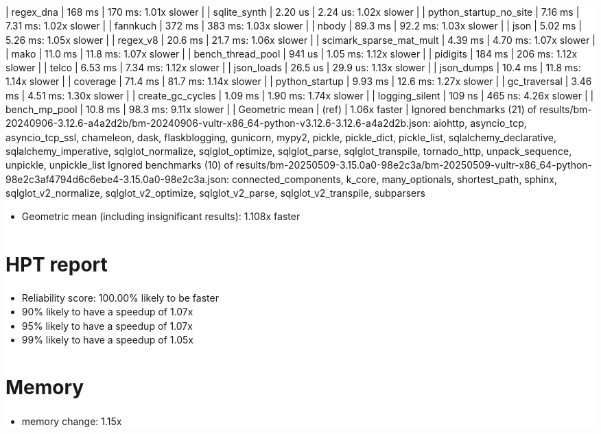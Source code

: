 | regex_dna                  | 168 ms                                                 | 170 ms: 1.01x slower                                                  |
| sqlite_synth               | 2.20 us                                                | 2.24 us: 1.02x slower                                                 |
| python_startup_no_site     | 7.16 ms                                                | 7.31 ms: 1.02x slower                                                 |
| fannkuch                   | 372 ms                                                 | 383 ms: 1.03x slower                                                  |
| nbody                      | 89.3 ms                                                | 92.2 ms: 1.03x slower                                                 |
| json                       | 5.02 ms                                                | 5.26 ms: 1.05x slower                                                 |
| regex_v8                   | 20.6 ms                                                | 21.7 ms: 1.06x slower                                                 |
| scimark_sparse_mat_mult    | 4.39 ms                                                | 4.70 ms: 1.07x slower                                                 |
| mako                       | 11.0 ms                                                | 11.8 ms: 1.07x slower                                                 |
| bench_thread_pool          | 941 us                                                 | 1.05 ms: 1.12x slower                                                 |
| pidigits                   | 184 ms                                                 | 206 ms: 1.12x slower                                                  |
| telco                      | 6.53 ms                                                | 7.34 ms: 1.12x slower                                                 |
| json_loads                 | 26.5 us                                                | 29.9 us: 1.13x slower                                                 |
| json_dumps                 | 10.4 ms                                                | 11.8 ms: 1.14x slower                                                 |
| coverage                   | 71.4 ms                                                | 81.7 ms: 1.14x slower                                                 |
| python_startup             | 9.93 ms                                                | 12.6 ms: 1.27x slower                                                 |
| gc_traversal               | 3.46 ms                                                | 4.51 ms: 1.30x slower                                                 |
| create_gc_cycles           | 1.09 ms                                                | 1.90 ms: 1.74x slower                                                 |
| logging_silent             | 109 ns                                                 | 465 ns: 4.26x slower                                                  |
| bench_mp_pool              | 10.8 ms                                                | 98.3 ms: 9.11x slower                                                 |
| Geometric mean             | (ref)                                                  | 1.06x faster                                                          |
Ignored benchmarks (21) of results/bm-20240906-3.12.6-a4a2d2b/bm-20240906-vultr-x86_64-python-v3.12.6-3.12.6-a4a2d2b.json: aiohttp, asyncio_tcp, asyncio_tcp_ssl, chameleon, dask, flaskblogging, gunicorn, mypy2, pickle, pickle_dict, pickle_list, sqlalchemy_declarative, sqlalchemy_imperative, sqlglot_normalize, sqlglot_optimize, sqlglot_parse, sqlglot_transpile, tornado_http, unpack_sequence, unpickle, unpickle_list
Ignored benchmarks (10) of results/bm-20250509-3.15.0a0-98e2c3a/bm-20250509-vultr-x86_64-python-98e2c3af4794d6c6ebe4-3.15.0a0-98e2c3a.json: connected_components, k_core, many_optionals, shortest_path, sphinx, sqlglot_v2_normalize, sqlglot_v2_optimize, sqlglot_v2_parse, sqlglot_v2_transpile, subparsers

- Geometric mean (including insignificant results): 1.108x faster

# HPT report

- Reliability score: 100.00% likely to be faster
- 90% likely to have a speedup of 1.07x
- 95% likely to have a speedup of 1.07x
- 99% likely to have a speedup of 1.05x

# Memory
- memory change: 1.15x